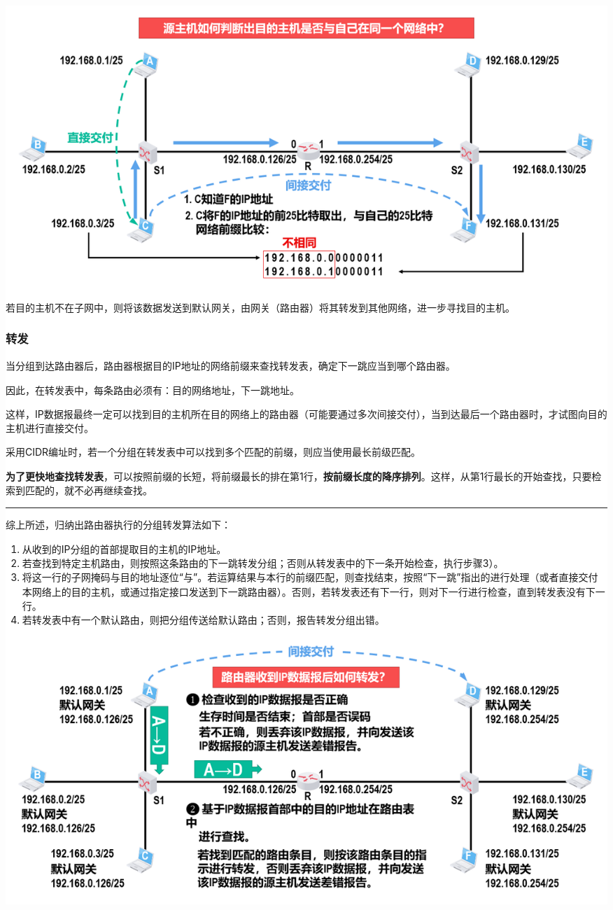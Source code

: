 ![](./assets/285.png)

若目的主机不在子网中，则将该数据发送到默认网关，由网关（路由器）将其转发到其他网络，进一步寻找目的主机。

### 转发

当分组到达路由器后，路由器根据目的IP地址的网络前缀来查找转发表，确定下一跳应当到哪个路由器。

因此，在转发表中，每条路由必须有：目的网络地址，下一跳地址。

这样，IP数据报最终一定可以找到目的主机所在目的网络上的路由器（可能要通过多次间接交付），当到达最后一个路由器时，才试图向目的主机进行直接交付。

采用CIDR编址时，若一个分组在转发表中可以找到多个匹配的前缀，则应当使用最长前级匹配。

**为了更快地查找转发表**，可以按照前缀的长短，将前缀最长的排在第1行，**按前缀长度的降序排列**。这样，从第1行最长的开始查找，只要检索到匹配的，就不必再继续查找。

---

综上所述，归纳出路由器执行的分组转发算法如下：

1. 从收到的IP分组的首部提取目的主机的IP地址。
2. 若查找到特定主机路由，则按照这条路由的下一跳转发分组；否则从转发表中的下一条开始检查，执行步骤3）。
3. 将这一行的子网掩码与目的地址逐位“与”。若运算结果与本行的前缀匹配，则查找结束，按照“下一跳”指出的进行处理（或者直接交付本网络上的目的主机，或通过指定接口发送到下一跳路由器）。否则，若转发表还有下一行，则对下一行进行检查，直到转发表没有下一行。
4. 若转发表中有一个默认路由，则把分组传送给默认路由；否则，报告转发分组出错。

![](./assets/287.png)
